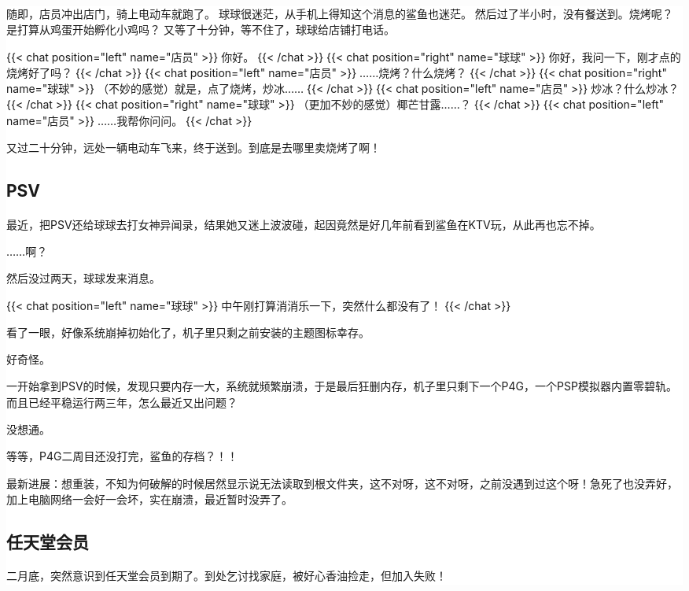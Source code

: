 随即，店员冲出店门，骑上电动车就跑了。
球球很迷茫，从手机上得知这个消息的鲨鱼也迷茫。
然后过了半小时，没有餐送到。烧烤呢？是打算从鸡蛋开始孵化小鸡吗？
又等了十分钟，等不住了，球球给店铺打电话。

{{< chat position="left" name="店员" >}}
你好。
{{< /chat >}}
{{< chat position="right" name="球球" >}}
你好，我问一下，刚才点的烧烤好了吗？
{{< /chat >}}
{{< chat position="left" name="店员" >}}
……烧烤？什么烧烤？
{{< /chat >}}
{{< chat position="right" name="球球" >}}
（不妙的感觉）就是，点了烧烤，炒冰……
{{< /chat >}}
{{< chat position="left" name="店员" >}}
炒冰？什么炒冰？
{{< /chat >}}
{{< chat position="right" name="球球" >}}
（更加不妙的感觉）椰芒甘露……？
{{< /chat >}}
{{< chat position="left" name="店员" >}}
……我帮你问问。
{{< /chat >}}

又过二十分钟，远处一辆电动车飞来，终于送到。到底是去哪里卖烧烤了啊！

## PSV<br/>

最近，把PSV还给球球去打女神异闻录，结果她又迷上波波碰，起因竟然是好几年前看到鲨鱼在KTV玩，从此再也忘不掉。

……啊？

然后没过两天，球球发来消息。

{{< chat position="left" name="球球" >}}
中午刚打算消消乐一下，突然什么都没有了！
{{< /chat >}}

看了一眼，好像系统崩掉初始化了，机子里只剩之前安装的主题图标幸存。

好奇怪。

一开始拿到PSV的时候，发现只要内存一大，系统就频繁崩溃，于是最后狂删内存，机子里只剩下一个P4G，一个PSP模拟器内置零碧轨。而且已经平稳运行两三年，怎么最近又出问题？

没想通。

等等，P4G二周目还没打完，鲨鱼的存档？！！

最新进展：想重装，不知为何破解的时候居然显示说无法读取到根文件夹，这不对呀，这不对呀，之前没遇到过这个呀！急死了也没弄好，加上电脑网络一会好一会坏，实在崩溃，最近暂时没弄了。

## 任天堂会员<br/>

二月底，突然意识到任天堂会员到期了。到处乞讨找家庭，被好心香油捡走，但加入失败！
